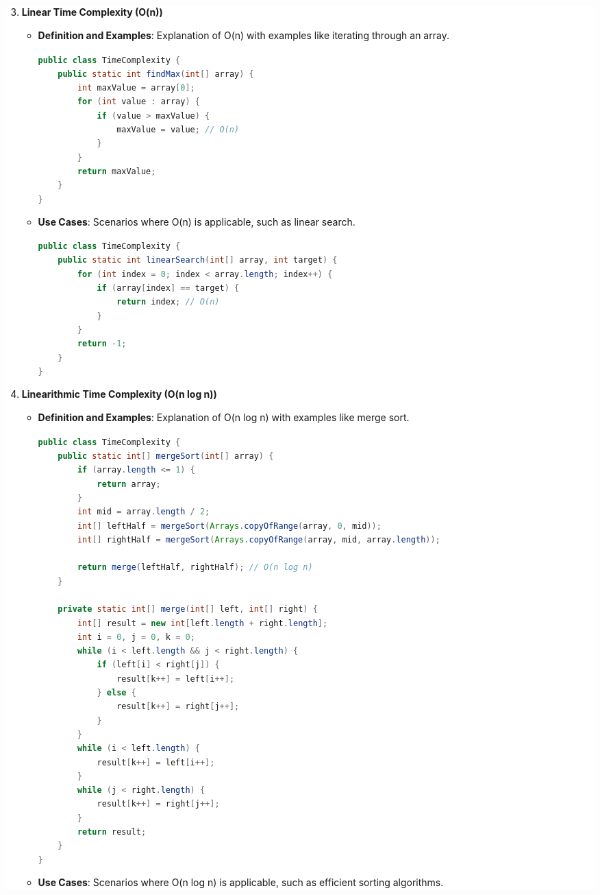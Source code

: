 3. **Linear Time Complexity (O(n))**
   - **Definition and Examples**: Explanation of O(n) with examples like iterating through an array.
     ```java
     public class TimeComplexity {
         public static int findMax(int[] array) {
             int maxValue = array[0];
             for (int value : array) {
                 if (value > maxValue) {
                     maxValue = value; // O(n)
                 }
             }
             return maxValue;
         }
     }
     ```
   - **Use Cases**: Scenarios where O(n) is applicable, such as linear search.
     ```java
     public class TimeComplexity {
         public static int linearSearch(int[] array, int target) {
             for (int index = 0; index < array.length; index++) {
                 if (array[index] == target) {
                     return index; // O(n)
                 }
             }
             return -1;
         }
     }
     ```

4. **Linearithmic Time Complexity (O(n log n))**
   - **Definition and Examples**: Explanation of O(n log n) with examples like merge sort.
     ```java
     public class TimeComplexity {
         public static int[] mergeSort(int[] array) {
             if (array.length <= 1) {
                 return array;
             }
             int mid = array.length / 2;
             int[] leftHalf = mergeSort(Arrays.copyOfRange(array, 0, mid));
             int[] rightHalf = mergeSort(Arrays.copyOfRange(array, mid, array.length));

             return merge(leftHalf, rightHalf); // O(n log n)
         }

         private static int[] merge(int[] left, int[] right) {
             int[] result = new int[left.length + right.length];
             int i = 0, j = 0, k = 0;
             while (i < left.length && j < right.length) {
                 if (left[i] < right[j]) {
                     result[k++] = left[i++];
                 } else {
                     result[k++] = right[j++];
                 }
             }
             while (i < left.length) {
                 result[k++] = left[i++];
             }
             while (j < right.length) {
                 result[k++] = right[j++];
             }
             return result;
         }
     }
     ```
   - **Use Cases**: Scenarios where O(n log n) is applicable, such as efficient sorting algorithms.
